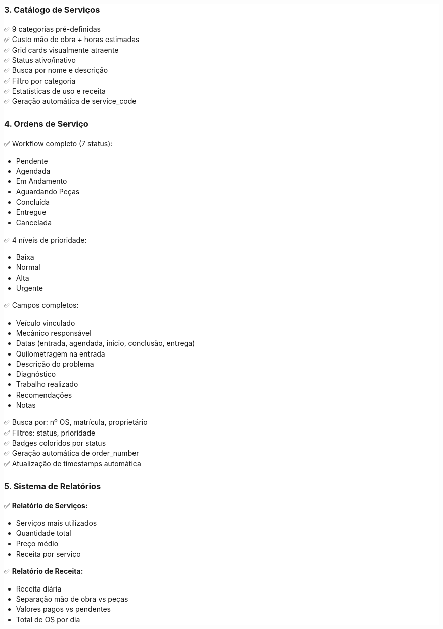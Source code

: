 ### **3. Catálogo de Serviços**
✅ 9 categorias pré-definidas  
✅ Custo mão de obra + horas estimadas  
✅ Grid cards visualmente atraente  
✅ Status ativo/inativo  
✅ Busca por nome e descrição  
✅ Filtro por categoria  
✅ Estatísticas de uso e receita  
✅ Geração automática de service_code  

### **4. Ordens de Serviço**
✅ Workflow completo (7 status):
  - Pendente
  - Agendada
  - Em Andamento
  - Aguardando Peças
  - Concluída
  - Entregue
  - Cancelada

✅ 4 níveis de prioridade:
  - Baixa
  - Normal
  - Alta
  - Urgente

✅ Campos completos:
  - Veículo vinculado
  - Mecânico responsável
  - Datas (entrada, agendada, início, conclusão, entrega)
  - Quilometragem na entrada
  - Descrição do problema
  - Diagnóstico
  - Trabalho realizado
  - Recomendações
  - Notas

✅ Busca por: nº OS, matrícula, proprietário  
✅ Filtros: status, prioridade  
✅ Badges coloridos por status  
✅ Geração automática de order_number  
✅ Atualização de timestamps automática  

### **5. Sistema de Relatórios**
✅ **Relatório de Serviços:**
  - Serviços mais utilizados
  - Quantidade total
  - Preço médio
  - Receita por serviço

✅ **Relatório de Receita:**
  - Receita diária
  - Separação mão de obra vs peças
  - Valores pagos vs pendentes
  - Total de OS por dia
